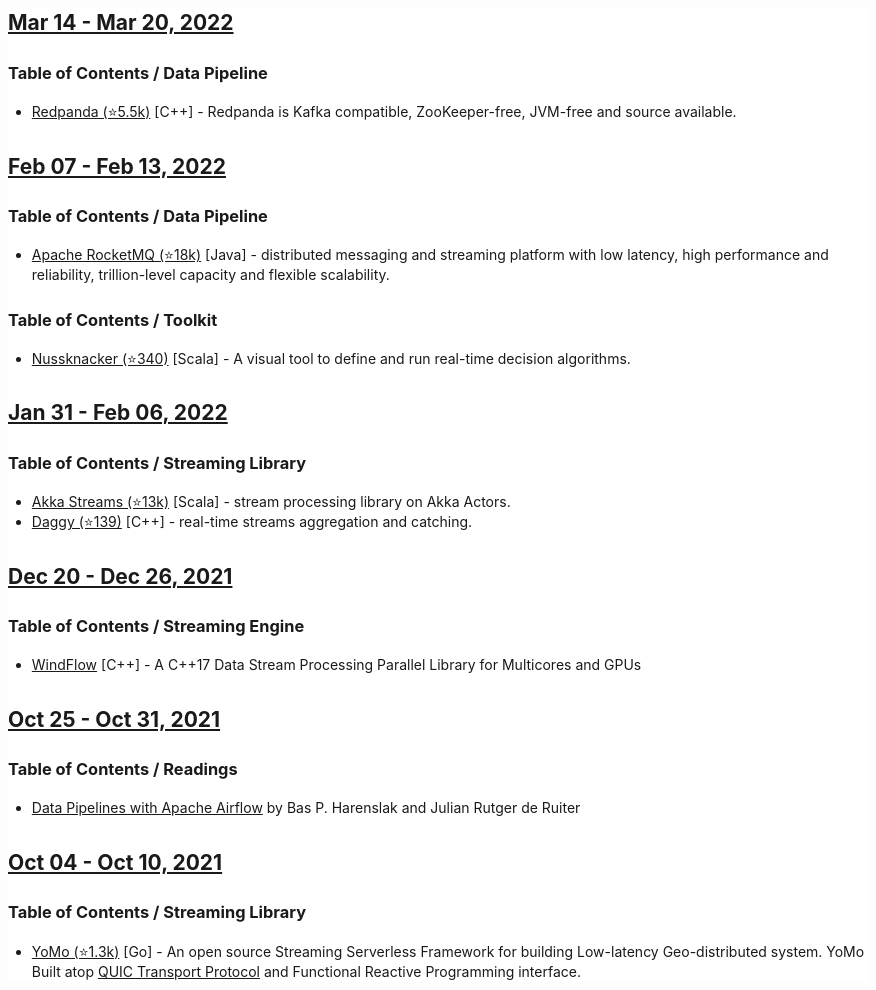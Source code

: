 ## [Mar 14 - Mar 20, 2022](/content/2022/11/README.md)

### Table of Contents / Data Pipeline

*   [Redpanda (⭐5.5k)](https://github.com/redpanda-data/redpanda) \[C++] - Redpanda is Kafka compatible, ZooKeeper-free, JVM-free and source available.

## [Feb 07 - Feb 13, 2022](/content/2022/6/README.md)

### Table of Contents / Data Pipeline

*   [Apache RocketMQ (⭐18k)](https://github.com/apache/rocketmq) \[Java] - distributed messaging and streaming platform with low latency, high performance and reliability, trillion-level capacity and flexible scalability.

### Table of Contents / Toolkit

*   [Nussknacker (⭐340)](https://github.com/TouK/nussknacker) \[Scala] - A visual tool to define and run real-time decision algorithms.

## [Jan 31 - Feb 06, 2022](/content/2022/5/README.md)

### Table of Contents / Streaming Library

*   [Akka Streams (⭐13k)](https://github.com/akka/akka) \[Scala] - stream processing library on Akka Actors.
*   [Daggy (⭐139)](https://github.com/synacker/daggy) \[C++] - real-time streams aggregation and catching.

## [Dec 20 - Dec 26, 2021](/content/2021/51/README.md)

### Table of Contents / Streaming Engine

*   [WindFlow](https://paragroup.github.io/WindFlow) \[C++] - A C++17 Data Stream Processing Parallel Library for Multicores and GPUs

## [Oct 25 - Oct 31, 2021](/content/2021/43/README.md)

### Table of Contents / Readings

*   [Data Pipelines with Apache Airflow](https://www.manning.com/books/data-pipelines-with-apache-airflow) by Bas P. Harenslak and Julian Rutger de Ruiter

## [Oct 04 - Oct 10, 2021](/content/2021/40/README.md)

### Table of Contents / Streaming Library

*   [YoMo (⭐1.3k)](https://github.com/yomorun/yomo) \[Go] - An open source Streaming Serverless Framework for building Low-latency Geo-distributed system. YoMo Built atop [QUIC Transport Protocol](https://en.wikipedia.org/wiki/QUIC) and Functional Reactive Programming interface.
